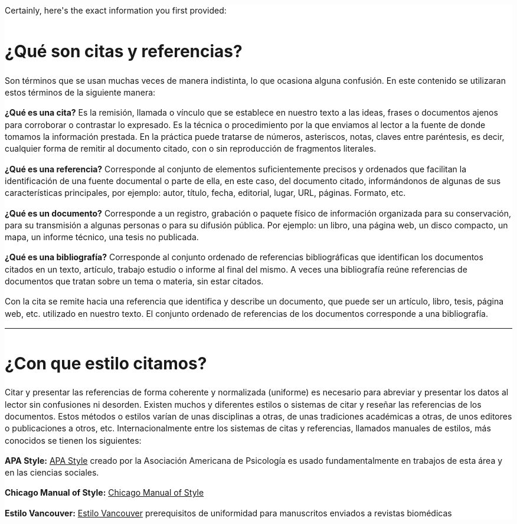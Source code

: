 Certainly, here's the exact information you first provided:

# ¿Qué son citas y referencias?

Son términos que se usan muchas veces de manera indistinta, lo que ocasiona alguna confusión. En este contenido se utilizaran estos términos de la siguiente manera:

**¿Qué es una cita?**
Es la remisión, llamada o vínculo que se establece en nuestro texto a las ideas, frases o documentos ajenos para corroborar o contrastar lo expresado. Es la técnica o procedimiento por la que enviamos al lector a la fuente de donde tomamos la información prestada. En la práctica puede tratarse de números, asteriscos, notas, claves entre paréntesis, es decir, cualquier forma de remitir al documento citado, con o sin reproducción de fragmentos literales.

**¿Qué es una referencia?**
Corresponde al conjunto de elementos suficientemente precisos y ordenados que facilitan la identificación de una fuente documental o parte de ella, en este caso, del documento citado, informándonos de algunas de sus características principales, por ejemplo: autor, título, fecha, editorial, lugar, URL, páginas. Formato, etc.

**¿Qué es un documento?**
Corresponde a un registro, grabación o paquete físico de información organizada para su conservación, para su transmisión a algunas personas o para su difusión pública. Por ejemplo: un libro, una página web, un disco compacto, un mapa, un informe técnico, una tesis no publicada.

**¿Qué es una bibliografía?**
Corresponde al conjunto ordenado de referencias bibliográficas que identifican los documentos citados en un texto, artículo, trabajo estudio o informe al final del mismo. A veces una bibliografía reúne referencias de documentos que tratan sobre un tema o materia, sin estar citados.

Con la cita se remite hacia una referencia que identifica y describe un documento, que puede ser un artículo, libro, tesis, página web, etc. utilizado en nuestro texto. El conjunto ordenado de referencias de los documentos corresponde a una bibliografía.

---

# ¿Con que estilo citamos?

Citar y presentar las referencias de forma coherente y normalizada (uniforme) es necesario para abreviar y presentar los datos al lector sin confusiones ni desorden. Existen muchos y diferentes estilos o sistemas de citar y reseñar las referencias de los documentos. Estos métodos o estilos varían de unas disciplinas a otras, de unas tradiciones académicas a otras, de unos editores o publicaciones a otros, etc.  Internacionalmente entre los sistemas  de citas y referencias, llamados manuales de estilos, más conocidos se tienen los siguientes:

**APA Style:** [APA Style](http://apastyle.apa.org/) creado por la Asociación Americana de Psicología es usado fundamentalmente en trabajos de esta área y en las ciencias sociales.

**Chicago Manual of Style:** [Chicago Manual of Style](http://www.chicagomanualofstyle.org/home.html)

**Estilo Vancouver:** [Estilo Vancouver](http://www.fisterra.com/recursos_web/mbe/vancouver.as) prerequisitos de uniformidad para manuscritos enviados a revistas biomédicas
